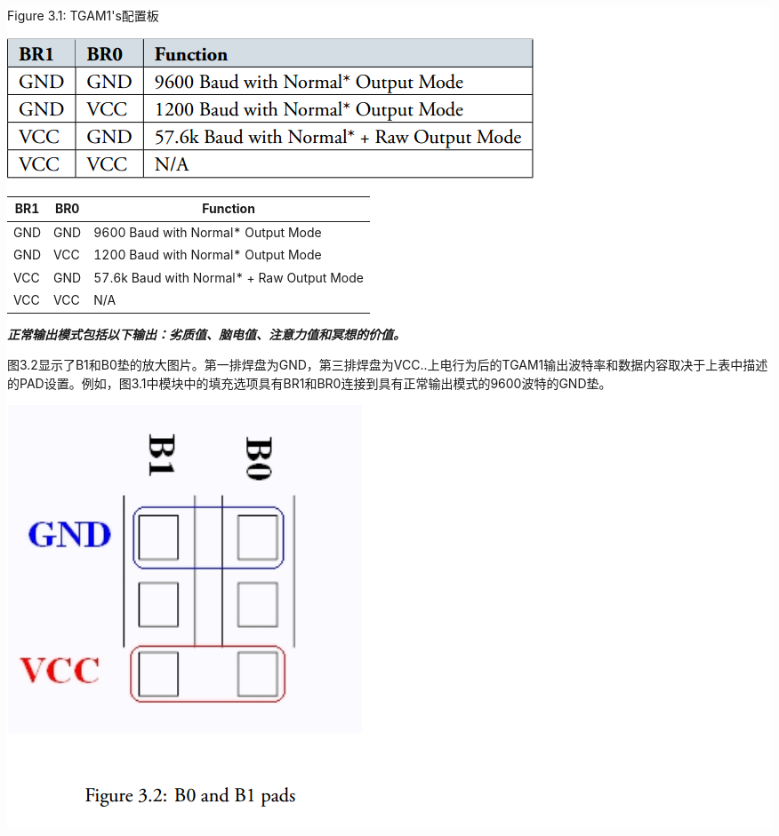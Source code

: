 Figure 3.1: TGAM1's配置板

![avater](img/br0.png)

|BR1 | BR0 | Function|
|-----  | -------| ------------|
|GND | GND | 9600 Baud with Normal* Output Mode |
|GND | VCC | 1200 Baud with Normal* Output Mode |
|VCC | GND |57.6k Baud with Normal* + Raw Output Mode|
|VCC |VCC |N/A|

***正常输出模式包括以下输出：劣质值、脑电值、注意力值和冥想的价值。***

图3.2显示了B1和B0垫的放大图片。第一排焊盘为GND，第三排焊盘为VCC..上电行为后的TGAM1输出波特率和数据内容取决于上表中描述的PAD设置。例如，图3.1中模块中的填充选项具有BR1和BR0连接到具有正常输出模式的9600波特的GND垫。

![avater](img/Bpads.png)
